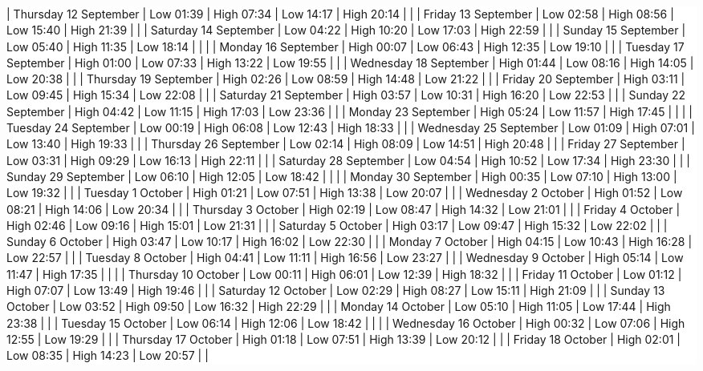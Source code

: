 | Thursday 12 September | Low 01:39 | High 07:34 | Low 14:17 | High 20:14 |  |
| Friday 13 September | Low 02:58 | High 08:56 | Low 15:40 | High 21:39 |  |
| Saturday 14 September | Low 04:22 | High 10:20 | Low 17:03 | High 22:59 |  |
| Sunday 15 September | Low 05:40 | High 11:35 | Low 18:14 |  |  |
| Monday 16 September | High 00:07 | Low 06:43 | High 12:35 | Low 19:10 |  |
| Tuesday 17 September | High 01:00 | Low 07:33 | High 13:22 | Low 19:55 |  |
| Wednesday 18 September | High 01:44 | Low 08:16 | High 14:05 | Low 20:38 |  |
| Thursday 19 September | High 02:26 | Low 08:59 | High 14:48 | Low 21:22 |  |
| Friday 20 September | High 03:11 | Low 09:45 | High 15:34 | Low 22:08 |  |
| Saturday 21 September | High 03:57 | Low 10:31 | High 16:20 | Low 22:53 |  |
| Sunday 22 September | High 04:42 | Low 11:15 | High 17:03 | Low 23:36 |  |
| Monday 23 September | High 05:24 | Low 11:57 | High 17:45 |  |  |
| Tuesday 24 September | Low 00:19 | High 06:08 | Low 12:43 | High 18:33 |  |
| Wednesday 25 September | Low 01:09 | High 07:01 | Low 13:40 | High 19:33 |  |
| Thursday 26 September | Low 02:14 | High 08:09 | Low 14:51 | High 20:48 |  |
| Friday 27 September | Low 03:31 | High 09:29 | Low 16:13 | High 22:11 |  |
| Saturday 28 September | Low 04:54 | High 10:52 | Low 17:34 | High 23:30 |  |
| Sunday 29 September | Low 06:10 | High 12:05 | Low 18:42 |  |  |
| Monday 30 September | High 00:35 | Low 07:10 | High 13:00 | Low 19:32 |  |
| Tuesday 1 October | High 01:21 | Low 07:51 | High 13:38 | Low 20:07 |  |
| Wednesday 2 October | High 01:52 | Low 08:21 | High 14:06 | Low 20:34 |  |
| Thursday 3 October | High 02:19 | Low 08:47 | High 14:32 | Low 21:01 |  |
| Friday 4 October | High 02:46 | Low 09:16 | High 15:01 | Low 21:31 |  |
| Saturday 5 October | High 03:17 | Low 09:47 | High 15:32 | Low 22:02 |  |
| Sunday 6 October | High 03:47 | Low 10:17 | High 16:02 | Low 22:30 |  |
| Monday 7 October | High 04:15 | Low 10:43 | High 16:28 | Low 22:57 |  |
| Tuesday 8 October | High 04:41 | Low 11:11 | High 16:56 | Low 23:27 |  |
| Wednesday 9 October | High 05:14 | Low 11:47 | High 17:35 |  |  |
| Thursday 10 October | Low 00:11 | High 06:01 | Low 12:39 | High 18:32 |  |
| Friday 11 October | Low 01:12 | High 07:07 | Low 13:49 | High 19:46 |  |
| Saturday 12 October | Low 02:29 | High 08:27 | Low 15:11 | High 21:09 |  |
| Sunday 13 October | Low 03:52 | High 09:50 | Low 16:32 | High 22:29 |  |
| Monday 14 October | Low 05:10 | High 11:05 | Low 17:44 | High 23:38 |  |
| Tuesday 15 October | Low 06:14 | High 12:06 | Low 18:42 |  |  |
| Wednesday 16 October | High 00:32 | Low 07:06 | High 12:55 | Low 19:29 |  |
| Thursday 17 October | High 01:18 | Low 07:51 | High 13:39 | Low 20:12 |  |
| Friday 18 October | High 02:01 | Low 08:35 | High 14:23 | Low 20:57 |  |